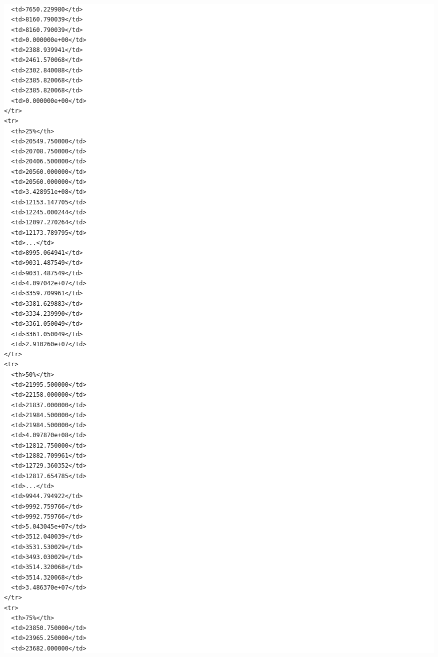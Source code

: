       <td>7650.229980</td>
      <td>8160.790039</td>
      <td>8160.790039</td>
      <td>0.000000e+00</td>
      <td>2388.939941</td>
      <td>2461.570068</td>
      <td>2302.840088</td>
      <td>2385.820068</td>
      <td>2385.820068</td>
      <td>0.000000e+00</td>
    </tr>
    <tr>
      <th>25%</th>
      <td>20549.750000</td>
      <td>20708.750000</td>
      <td>20406.500000</td>
      <td>20560.000000</td>
      <td>20560.000000</td>
      <td>3.428951e+08</td>
      <td>12153.147705</td>
      <td>12245.000244</td>
      <td>12097.270264</td>
      <td>12173.789795</td>
      <td>...</td>
      <td>8995.064941</td>
      <td>9031.487549</td>
      <td>9031.487549</td>
      <td>4.097042e+07</td>
      <td>3359.709961</td>
      <td>3381.629883</td>
      <td>3334.239990</td>
      <td>3361.050049</td>
      <td>3361.050049</td>
      <td>2.910260e+07</td>
    </tr>
    <tr>
      <th>50%</th>
      <td>21995.500000</td>
      <td>22158.000000</td>
      <td>21837.000000</td>
      <td>21984.500000</td>
      <td>21984.500000</td>
      <td>4.097870e+08</td>
      <td>12812.750000</td>
      <td>12882.709961</td>
      <td>12729.360352</td>
      <td>12817.654785</td>
      <td>...</td>
      <td>9944.794922</td>
      <td>9992.759766</td>
      <td>9992.759766</td>
      <td>5.043045e+07</td>
      <td>3512.040039</td>
      <td>3531.530029</td>
      <td>3493.030029</td>
      <td>3514.320068</td>
      <td>3514.320068</td>
      <td>3.486370e+07</td>
    </tr>
    <tr>
      <th>75%</th>
      <td>23850.750000</td>
      <td>23965.250000</td>
      <td>23682.000000</td>